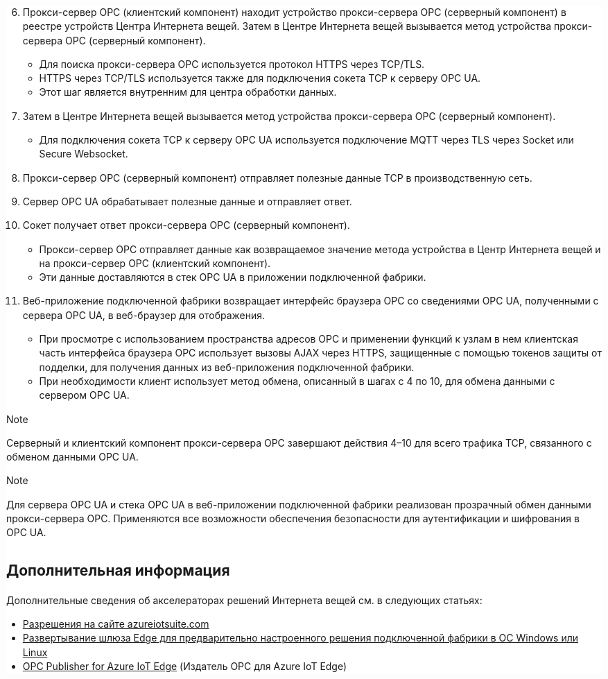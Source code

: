 6. Прокси-сервер OPC (клиентский компонент) находит устройство прокси-сервера OPC (серверный компонент) в реестре устройств Центра Интернета вещей. Затем в Центре Интернета вещей вызывается метод устройства прокси-сервера OPC (серверный компонент).
    - Для поиска прокси-сервера OPC используется протокол HTTPS через TCP/TLS.
    - HTTPS через TCP/TLS используется также для подключения сокета TCP к серверу OPC UA.
    - Этот шаг является внутренним для центра обработки данных.

7. Затем в Центре Интернета вещей вызывается метод устройства прокси-сервера OPC (серверный компонент).
    - Для подключения сокета TCP к серверу OPC UA используется подключение MQTT через TLS через Socket или Secure Websocket.

8. Прокси-сервер OPC (серверный компонент) отправляет полезные данные TCP в производственную сеть.

9. Сервер OPC UA обрабатывает полезные данные и отправляет ответ.

10. Сокет получает ответ прокси-сервера OPC (серверный компонент).
    - Прокси-сервер OPC отправляет данные как возвращаемое значение метода устройства в Центр Интернета вещей и на прокси-сервер OPC (клиентский компонент).
    - Эти данные доставляются в стек OPC UA в приложении подключенной фабрики.

11. Веб-приложение подключенной фабрики возвращает интерфейс браузера OPC со сведениями OPC UA, полученными с сервера OPC UA, в веб-браузер для отображения.
    - При просмотре с использованием пространства адресов OPC и применении функций к узлам в нем клиентская часть интерфейса браузера OPC использует вызовы AJAX через HTTPS, защищенные с помощью токенов защиты от подделки, для получения данных из веб-приложения подключенной фабрики.
    - При необходимости клиент использует метод обмена, описанный в шагах с 4 по 10, для обмена данными с сервером OPC UA.

> [!NOTE]
> Серверный и клиентский компонент прокси-сервера OPC завершают действия 4–10 для всего трафика TCP, связанного с обменом данными OPC UA.

> [!NOTE]
> Для сервера OPC UA и стека OPC UA в веб-приложении подключенной фабрики реализован прозрачный обмен данными прокси-сервера OPC. Применяются все возможности обеспечения безопасности для аутентификации и шифрования в OPC UA.

## <a name="next-steps"></a>Дополнительная информация

Дополнительные сведения об акселераторах решений Интернета вещей см. в следующих статьях:

* [Разрешения на сайте azureiotsuite.com][lnk-permissions]
* [Развертывание шлюза Edge для предварительно настроенного решения подключенной фабрики в ОС Windows или Linux](iot-accelerators-connected-factory-gateway-deployment.md)
* [OPC Publisher for Azure IoT Edge](https://github.com/Azure/iot-edge-opc-publisher/blob/master/README.md) (Издатель OPC для Azure IoT Edge)

[connected-factory-logical]:media/iot-accelerators-connected-factory-sample-walkthrough/cf-logical-architecture.png

[lnk-preconfigured-solutions]:about-iot-accelerators.md
[lnk-customize]: iot-accelerators-connected-factory-customize.md
[lnk-IoT Hub]: https://azure.microsoft.com/documentation/services/iot-hub/
[lnk-direct-methods]: ../iot-hub/iot-hub-devguide-direct-methods.md
[lnk-OPC-UA-NET-Standard]:https://github.com/OPCFoundation/UA-.NETStandardLibrary
[lnk-Azure-IoT-Gateway]: https://github.com/azure/iot-edge
[lnk-permissions]: iot-accelerators-faq.md
